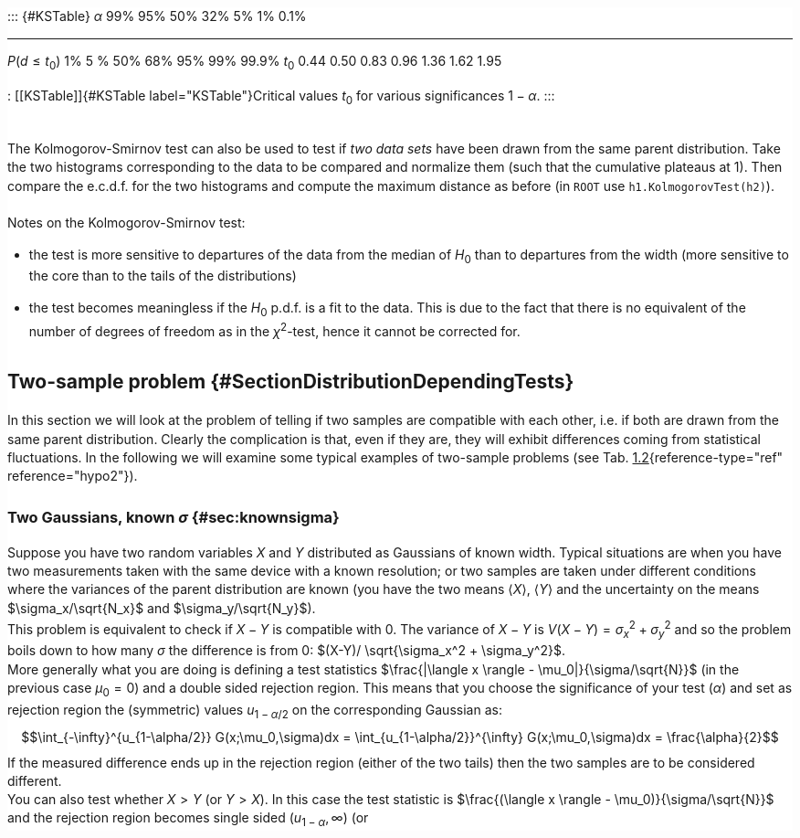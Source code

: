 ::: {#KSTable}
  $\alpha$              99%    95%    50%    32%     5%     1%    0.1%
  ------------------ ------ ------ ------ ------ ------ ------ -------
  $P(d\leq t_{0})$       1%    5 %    50%    68%    95%    99%   99.9%
  $t_{0}$              0.44   0.50   0.83   0.96   1.36   1.62    1.95

  : [\[KSTable\]]{#KSTable label="KSTable"}Critical values $t_{0}$ for
  various significances $1-\alpha$.
:::

\
The Kolmogorov-Smirnov test can also be used to test if *two data sets*
have been drawn from the same parent distribution. Take the two
histograms corresponding to the data to be compared and normalize them
(such that the cumulative plateaus at 1). Then compare the e.c.d.f. for
the two histograms and compute the maximum distance as before (in `ROOT`
use `h1.KolmogorovTest(h2)`).\
\
Notes on the Kolmogorov-Smirnov test:

-   the test is more sensitive to departures of the data from the median
    of $H_0$ than to departures from the width (more sensitive to the
    core than to the tails of the distributions)

-   the test becomes meaningless if the $H_0$ p.d.f. is a fit to the
    data. This is due to the fact that there is no equivalent of the
    number of degrees of freedom as in the $\chi^{2}$-test, hence it
    cannot be corrected for.

Two-sample problem {#SectionDistributionDependingTests}
------------------

In this section we will look at the problem of telling if two samples
are compatible with each other, i.e. if both are drawn from the same
parent distribution. Clearly the complication is that, even if they are,
they will exhibit differences coming from statistical fluctuations. In
the following we will examine some typical examples of two-sample
problems (see Tab. [1.2](#hypo2){reference-type="ref"
reference="hypo2"}).

### Two Gaussians, known $\sigma$ {#sec:knownsigma}

Suppose you have two random variables $X$ and $Y$ distributed as
Gaussians of known width. Typical situations are when you have two
measurements taken with the same device with a known resolution; or two
samples are taken under different conditions where the variances of the
parent distribution are known (you have the two means
$\langle X \rangle$, $\langle Y \rangle$ and the uncertainty on the
means $\sigma_x/\sqrt{N_x}$ and $\sigma_y/\sqrt{N_y}$).\
This problem is equivalent to check if $X-Y$ is compatible with $0$. The
variance of $X-Y$ is $V(X-Y) = \sigma_x^2 +\sigma_y^2$ and so the
problem boils down to how many $\sigma$ the difference is from 0:
$(X-Y)/ \sqrt{\sigma_x^2 + \sigma_y^2}$.\
More generally what you are doing is defining a test statistics
$\frac{|\langle x \rangle - \mu_0|}{\sigma/\sqrt{N}}$ (in the previous
case $\mu_0 = 0$) and a double sided rejection region. This means that
you choose the significance of your test ($\alpha$) and set as rejection
region the (symmetric) values $u_{1-\alpha/2}$ on the corresponding
Gaussian as:
$$\int_{-\infty}^{u_{1-\alpha/2}} G(x;\mu_0,\sigma)dx  = \int_{u_{1-\alpha/2}}^{\infty} G(x;\mu_0,\sigma)dx = \frac{\alpha}{2}$$
If the measured difference ends up in the rejection region (either of
the two tails) then the two samples are to be considered different.\
You can also test whether $X>Y$ (or $Y>X$). In this case the test
statistic is $\frac{(\langle x \rangle - \mu_0)}{\sigma/\sqrt{N}}$ and
the rejection region becomes single sided $(u_{1-\alpha},\infty)$ (or

[^1]: In a test beam, a beam of particles is prepared in a well defined
[^2]: The typical criticism coming with this choice is on how we can be
[^3]: The signal doesn't always appear as an excess of events. In case
[^4]: Here the function is given, not fitted on data.
[^5]: In 1-D the ordering is trivial, ascending/descending, in n-D it is
[^6]: LSAT = Law School Admission Test, GPA = undergraduate Grade Point